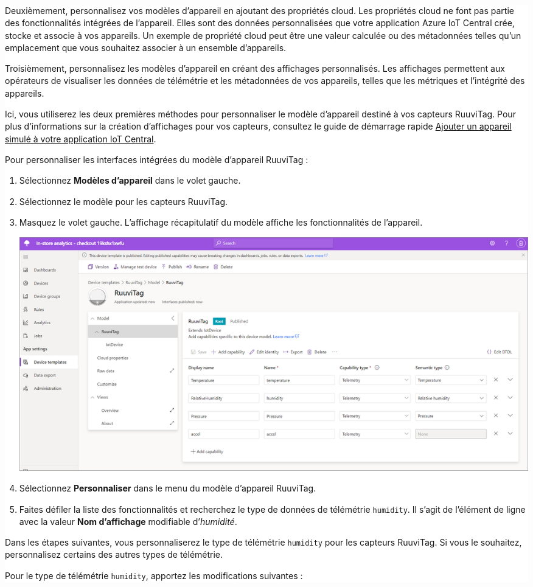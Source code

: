 Deuxièmement, personnalisez vos modèles d’appareil en ajoutant des propriétés cloud. Les propriétés cloud ne font pas partie des fonctionnalités intégrées de l’appareil. Elles sont des données personnalisées que votre application Azure IoT Central crée, stocke et associe à vos appareils. Un exemple de propriété cloud peut être une valeur calculée ou des métadonnées telles qu’un emplacement que vous souhaitez associer à un ensemble d’appareils. 

Troisièmement, personnalisez les modèles d’appareil en créant des affichages personnalisés. Les affichages permettent aux opérateurs de visualiser les données de télémétrie et les métadonnées de vos appareils, telles que les métriques et l’intégrité des appareils.

Ici, vous utiliserez les deux premières méthodes pour personnaliser le modèle d’appareil destiné à vos capteurs RuuviTag. Pour plus d’informations sur la création d’affichages pour vos capteurs, consultez le guide de démarrage rapide [Ajouter un appareil simulé à votre application IoT Central](../core/quick-create-simulated-device.md).

Pour personnaliser les interfaces intégrées du modèle d’appareil RuuviTag :

1. Sélectionnez **Modèles d’appareil** dans le volet gauche. 

1. Sélectionnez le modèle pour les capteurs RuuviTag. 

1. Masquez le volet gauche. L’affichage récapitulatif du modèle affiche les fonctionnalités de l’appareil.

    ![Affichage récapitulatif du modèle d’appareil RuuviTag Azure IoT Central](./media/tutorial-in-store-analytics-create-app/ruuvitag-device-summary-view.png)

1. Sélectionnez **Personnaliser** dans le menu du modèle d’appareil RuuviTag. 

1. Faites défiler la liste des fonctionnalités et recherchez le type de données de télémétrie `humidity`. Il s’agit de l’élément de ligne avec la valeur **Nom d’affichage** modifiable d’*humidité*.

Dans les étapes suivantes, vous personnaliserez le type de télémétrie `humidity` pour les capteurs RuuviTag. Si vous le souhaitez, personnalisez certains des autres types de télémétrie.

Pour le type de télémétrie `humidity`, apportez les modifications suivantes :

